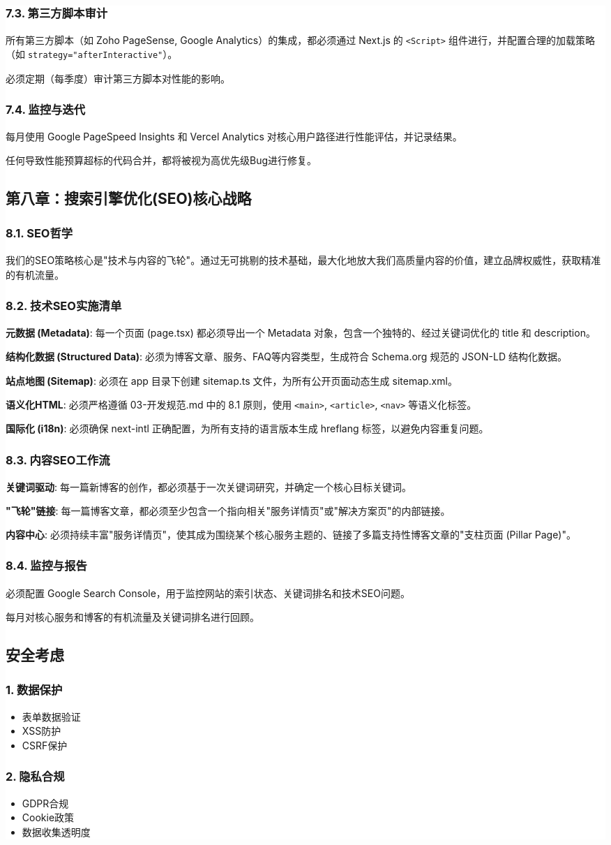 ### 7.3. 第三方脚本审计

所有第三方脚本（如 Zoho PageSense, Google Analytics）的集成，都必须通过 Next.js 的 `<Script>` 组件进行，并配置合理的加载策略（如 `strategy="afterInteractive"`）。

必须定期（每季度）审计第三方脚本对性能的影响。

### 7.4. 监控与迭代

每月使用 Google PageSpeed Insights 和 Vercel Analytics 对核心用户路径进行性能评估，并记录结果。

任何导致性能预算超标的代码合并，都将被视为高优先级Bug进行修复。

## 第八章：搜索引擎优化(SEO)核心战略

### 8.1. SEO哲学
我们的SEO策略核心是"技术与内容的飞轮"。通过无可挑剔的技术基础，最大化地放大我们高质量内容的价值，建立品牌权威性，获取精准的有机流量。

### 8.2. 技术SEO实施清单

**元数据 (Metadata)**: 每一个页面 (page.tsx) 都必须导出一个 Metadata 对象，包含一个独特的、经过关键词优化的 title 和 description。

**结构化数据 (Structured Data)**: 必须为博客文章、服务、FAQ等内容类型，生成符合 Schema.org 规范的 JSON-LD 结构化数据。

**站点地图 (Sitemap)**: 必须在 app 目录下创建 sitemap.ts 文件，为所有公开页面动态生成 sitemap.xml。

**语义化HTML**: 必须严格遵循 03-开发规范.md 中的 8.1 原则，使用 `<main>`, `<article>`, `<nav>` 等语义化标签。

**国际化 (i18n)**: 必须确保 next-intl 正确配置，为所有支持的语言版本生成 hreflang 标签，以避免内容重复问题。

### 8.3. 内容SEO工作流

**关键词驱动**: 每一篇新博客的创作，都必须基于一次关键词研究，并确定一个核心目标关键词。

**"飞轮"链接**: 每一篇博客文章，都必须至少包含一个指向相关"服务详情页"或"解决方案页"的内部链接。

**内容中心**: 必须持续丰富"服务详情页"，使其成为围绕某个核心服务主题的、链接了多篇支持性博客文章的"支柱页面 (Pillar Page)"。

### 8.4. 监控与报告

必须配置 Google Search Console，用于监控网站的索引状态、关键词排名和技术SEO问题。

每月对核心服务和博客的有机流量及关键词排名进行回顾。

## 安全考虑

### 1. 数据保护
- 表单数据验证
- XSS防护
- CSRF保护

### 2. 隐私合规
- GDPR合规
- Cookie政策
- 数据收集透明度
